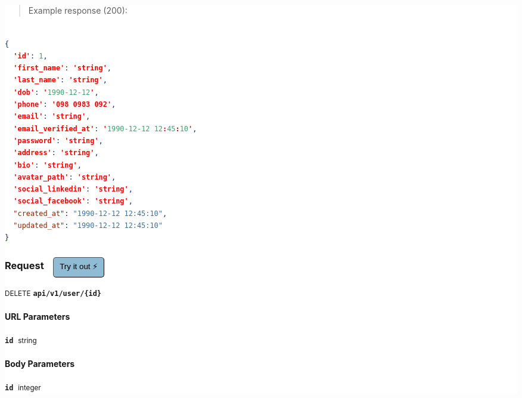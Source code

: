 
> Example response (200):

```json

{
  'id': 1,
  'first_name': 'string',
  'last_name': 'string',
  'dob': '1990-12-12',
  'phone': '098 0983 092',
  'email': 'string',
  'email_verified_at': '1990-12-12 12:45:10',
  'password': 'string',
  'address': 'string',
  'bio': 'string',
  'avatar_path': 'string',
  'social_linkedin': 'string',
  'social_facebook': 'string',
  "created_at": "1990-12-12 12:45:10",
  "updated_at": "1990-12-12 12:45:10"
}
```
<div id="execution-results-DELETEapi-v1-user--id-" hidden>
    <blockquote>Received response<span id="execution-response-status-DELETEapi-v1-user--id-"></span>:</blockquote>
    <pre class="json"><code id="execution-response-content-DELETEapi-v1-user--id-"></code></pre>
</div>
<div id="execution-error-DELETEapi-v1-user--id-" hidden>
    <blockquote>Request failed with error:</blockquote>
    <pre><code id="execution-error-message-DELETEapi-v1-user--id-"></code></pre>
</div>
<form id="form-DELETEapi-v1-user--id-" data-method="DELETE" data-path="api/v1/user/{id}" data-authed="1" data-hasfiles="0" data-headers='{"Content-Type":"application\/json","Accept":"application\/json"}' onsubmit="event.preventDefault(); executeTryOut('DELETEapi-v1-user--id-', this);">
<h3>
    Request&nbsp;&nbsp;&nbsp;
        <button type="button" style="background-color: #8fbcd4; padding: 5px 10px; border-radius: 5px; border-width: thin;" id="btn-tryout-DELETEapi-v1-user--id-" onclick="tryItOut('DELETEapi-v1-user--id-');">Try it out ⚡</button>
    <button type="button" style="background-color: #c97a7e; padding: 5px 10px; border-radius: 5px; border-width: thin;" id="btn-canceltryout-DELETEapi-v1-user--id-" onclick="cancelTryOut('DELETEapi-v1-user--id-');" hidden>Cancel</button>&nbsp;&nbsp;
    <button type="submit" style="background-color: #6ac174; padding: 5px 10px; border-radius: 5px; border-width: thin;" id="btn-executetryout-DELETEapi-v1-user--id-" hidden>Send Request 💥</button>
    </h3>
<p>
<small class="badge badge-red">DELETE</small>
 <b><code>api/v1/user/{id}</code></b>
</p>
<p>
<label id="auth-DELETEapi-v1-user--id-" hidden>Authorization header: <b><code>Bearer </code></b><input type="text" name="Authorization" data-prefix="Bearer " data-endpoint="DELETEapi-v1-user--id-" data-component="header"></label>
</p>
<h4 class="fancy-heading-panel"><b>URL Parameters</b></h4>
<p>
<b><code>id</code></b>&nbsp;&nbsp;<small>string</small>  &nbsp;
<input type="text" name="id" data-endpoint="DELETEapi-v1-user--id-" data-component="url" required  hidden>
<br>
</p>
<h4 class="fancy-heading-panel"><b>Body Parameters</b></h4>
<p>
<b><code>id</code></b>&nbsp;&nbsp;<small>integer</small>  &nbsp;